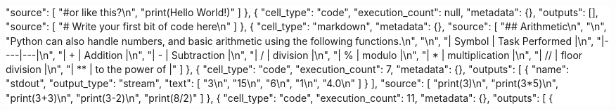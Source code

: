    "source": [
    "#or like this?\n",
    "print(Hello World!)"
   ]
  },
  {
   "cell_type": "code",
   "execution_count": null,
   "metadata": {},
   "outputs": [],
   "source": [
    "# Write your first bit of code here\n"
   ]
  },
  {
   "cell_type": "markdown",
   "metadata": {},
   "source": [
    "## Arithmetic\n",
    "\n",
    "Python can also handle numbers, and basic arithmetic using the following functions.\n",
    "\n",
    "| Symbol | Task Performed |\n",
    "|----|---|\n",
    "| +  | Addition |\n",
    "| -  | Subtraction |\n",
    "| /  | division |\n",
    "| %  | modulo |\n",
    "| *  | multiplication |\n",
    "| //  | floor division |\n",
    "| **  | to the power of |"
   ]
  },
  {
   "cell_type": "code",
   "execution_count": 7,
   "metadata": {},
   "outputs": [
    {
     "name": "stdout",
     "output_type": "stream",
     "text": [
      "3\n",
      "15\n",
      "6\n",
      "1\n",
      "4.0\n"
     ]
    }
   ],
   "source": [
    "print(3)\n",
    "print(3*5)\n",
    "print(3+3)\n",
    "print(3-2)\n",
    "print(8/2)"
   ]
  },
  {
   "cell_type": "code",
   "execution_count": 11,
   "metadata": {},
   "outputs": [
    {